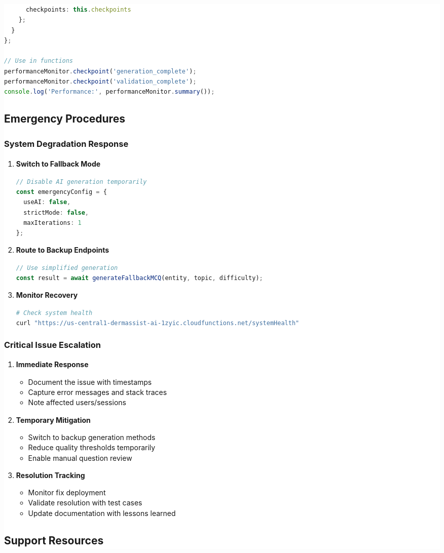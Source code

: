 ```typescript
      checkpoints: this.checkpoints
    };
  }
};

// Use in functions
performanceMonitor.checkpoint('generation_complete');
performanceMonitor.checkpoint('validation_complete');
console.log('Performance:', performanceMonitor.summary());
```

## Emergency Procedures

### System Degradation Response
1. **Switch to Fallback Mode**
   ```typescript
   // Disable AI generation temporarily
   const emergencyConfig = {
     useAI: false,
     strictMode: false,
     maxIterations: 1
   };
   ```

2. **Route to Backup Endpoints**
   ```javascript
   // Use simplified generation
   const result = await generateFallbackMCQ(entity, topic, difficulty);
   ```

3. **Monitor Recovery**
   ```bash
   # Check system health
   curl "https://us-central1-dermassist-ai-1zyic.cloudfunctions.net/systemHealth"
   ```

### Critical Issue Escalation
1. **Immediate Response**
   - Document the issue with timestamps
   - Capture error messages and stack traces
   - Note affected users/sessions

2. **Temporary Mitigation**
   - Switch to backup generation methods
   - Reduce quality thresholds temporarily
   - Enable manual question review

3. **Resolution Tracking**
   - Monitor fix deployment
   - Validate resolution with test cases
   - Update documentation with lessons learned

## Support Resources
